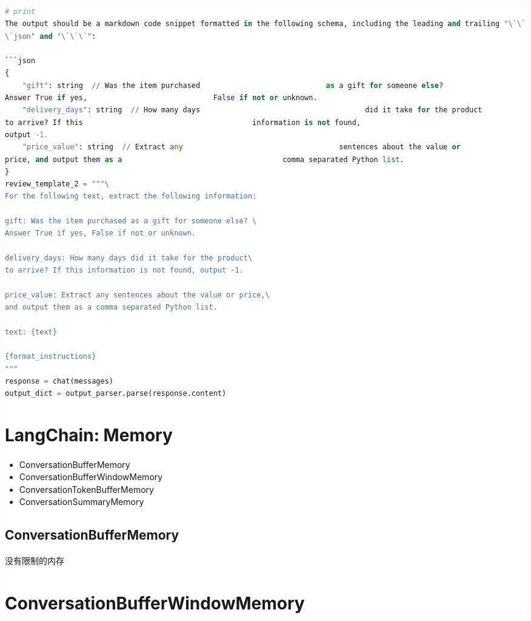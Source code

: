 ```python
# print
The output should be a markdown code snippet formatted in the following schema, including the leading and trailing "\`\`\`json" and "\`\`\`":

```json
{
	"gift": string  // Was the item purchased                             as a gift for someone else?                              Answer True if yes,                             False if not or unknown.
	"delivery_days": string  // How many days                                      did it take for the product                                      to arrive? If this                                       information is not found,                                      output -1.
	"price_value": string  // Extract any                                    sentences about the value or                                     price, and output them as a                                     comma separated Python list.
}
review_template_2 = """\
For the following text, extract the following information:

gift: Was the item purchased as a gift for someone else? \
Answer True if yes, False if not or unknown.

delivery_days: How many days did it take for the product\
to arrive? If this information is not found, output -1.

price_value: Extract any sentences about the value or price,\
and output them as a comma separated Python list.

text: {text}

{format_instructions}
"""
response = chat(messages)
output_dict = output_parser.parse(response.content)
```

# ****LangChain: Memory****

- ConversationBufferMemory
- ConversationBufferWindowMemory
- ConversationTokenBufferMemory
- ConversationSummaryMemory

## ConversationBufferMemory

没有限制的内存

# ConversationBufferWindowMemory
